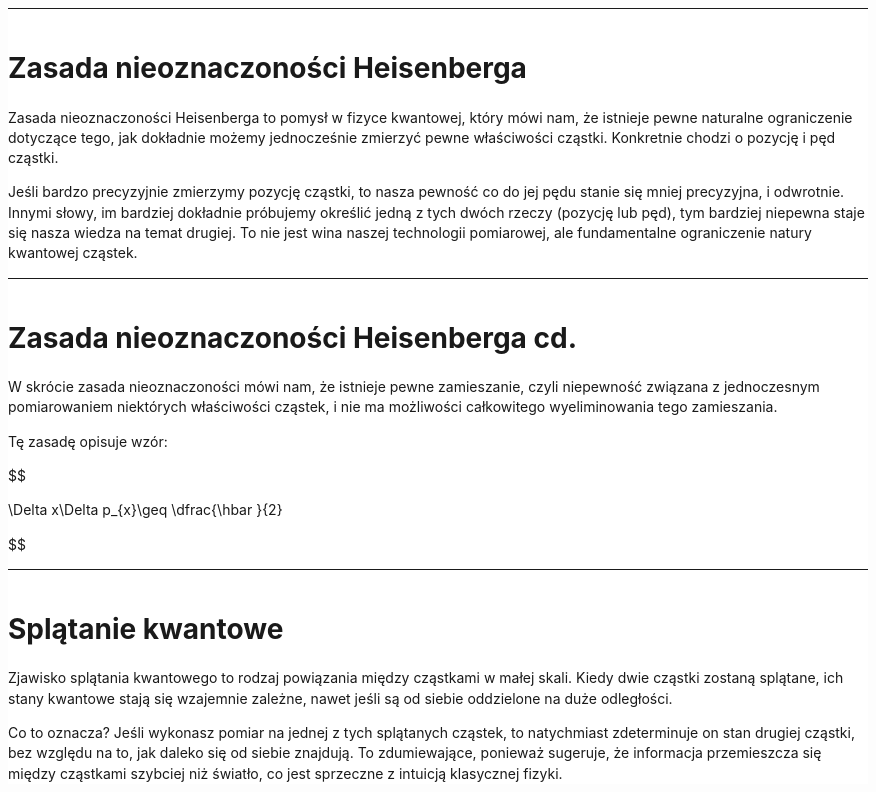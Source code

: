 [//]: # (Tutaj żart o superpozycji xd)

[//]: # (
    Są trzy rodzaje ludzi na świecie
    Ci co rozumieją mechanikę kwantową
    Ci co nie rozumieją mechaniki kwantowej
    Oraz ci co jednoczenie rozumieją i nie rozumieją mechaniki kwantowej
)

---

# Zasada nieoznaczoności Heisenberga

Zasada nieoznaczoności Heisenberga to pomysł w fizyce kwantowej, który mówi nam, że istnieje pewne naturalne ograniczenie dotyczące tego, jak dokładnie możemy jednocześnie zmierzyć pewne właściwości cząstki. Konkretnie chodzi o pozycję i pęd cząstki.

Jeśli bardzo precyzyjnie zmierzymy pozycję cząstki, to nasza pewność co do jej pędu stanie się mniej precyzyjna, i odwrotnie. Innymi słowy, im bardziej dokładnie próbujemy określić jedną z tych dwóch rzeczy (pozycję lub pęd), tym bardziej niepewna staje się nasza wiedza na temat drugiej. To nie jest wina naszej technologii pomiarowej, ale fundamentalne ograniczenie natury kwantowej cząstek.

---

# Zasada nieoznaczoności Heisenberga cd.

W skrócie zasada nieoznaczoności mówi nam, że istnieje pewne zamieszanie, czyli niepewność związana z jednoczesnym pomiarowaniem niektórych właściwości cząstek, i nie ma możliwości całkowitego wyeliminowania tego zamieszania.

Tę zasadę opisuje wzór:

[//]: # (Tutaj szybkie opisanie wzoru)
$$

\Delta x\Delta p_{x}\geq \dfrac{\hbar }{2}

$$

[//]: # (tutaj żart)

[//]: # (
    Heisenberg jedzie samochodem i zatrzymuje go policja. 
    Policjant pyta się go: "Wie Pan ile Pan jechał?", 
    na co ten odpowiada: "Nie, ale za to przynajmniej wiem gdzie jestem"
)

---

# Splątanie kwantowe

Zjawisko splątania kwantowego to rodzaj powiązania między cząstkami w małej skali. Kiedy dwie cząstki zostaną splątane, ich stany kwantowe stają się wzajemnie zależne, nawet jeśli są od siebie oddzielone na duże odległości.

Co to oznacza? Jeśli wykonasz pomiar na jednej z tych splątanych cząstek, to natychmiast zdeterminuje on stan drugiej cząstki, bez względu na to, jak daleko się od siebie znajdują. To zdumiewające, ponieważ sugeruje, że informacja przemieszcza się między cząstkami szybciej niż światło, co jest sprzeczne z intuicją klasycznej fizyki.


[//]: # (Tutaj żart o splątaniu kwantowym xd)
[//]: # (Strony komunikacji używają specjalnych cząsteczek kwantowych na przykład fotony do stworzenia tajnego klucza. Te cząsteczki są przygotowywane w sposób, który wykorzystuje zasady kwantowej fizyki, co sprawia, że próby nieuprawnionego dostępu do klucza są łatwe do zauważenia.)
[//]: # (Przygotowane cząsteczki, zazwyczaj fotony, są wysyłane między dwoma stronami komunikacji. W tym procesie wykorzystuje się zasady nieoznaczoności Heisenberga i splątanie kwantowe, aby zabezpieczyć klucz przed potencjalnym przechwyceniem.)
[//]: # (Obie strony monitorują transmisję kwantową. Jeśli ktokolwiek próbuje przechwycić lub zmienić przesyłane cząsteczki, zasady kwantowe fizyki spowodują zmiany, które można wykryć.)
[//]: # (Po przesłaniu cząsteczek obie strony porównują swoje wyniki i odrzucają ewentualne próby ingerencji. To, co pozostaje, staje się tajnym kluczem, który może być używany do szyfrowania i deszyfrowania komunikacji.)
[//]: # (Kwantowa dystrybucja klucza zapewnia bardzo silne zabezpieczenie, ponieważ ewentualne próby przechwycenia klucza są łatwo dostrzegalne. To sprawia, że QKD jest potencjalnie bardziej bezpieczne niż tradycyjne metody szyfrowania, które mogą być podatne na zaawansowane ataki komputerowe.)